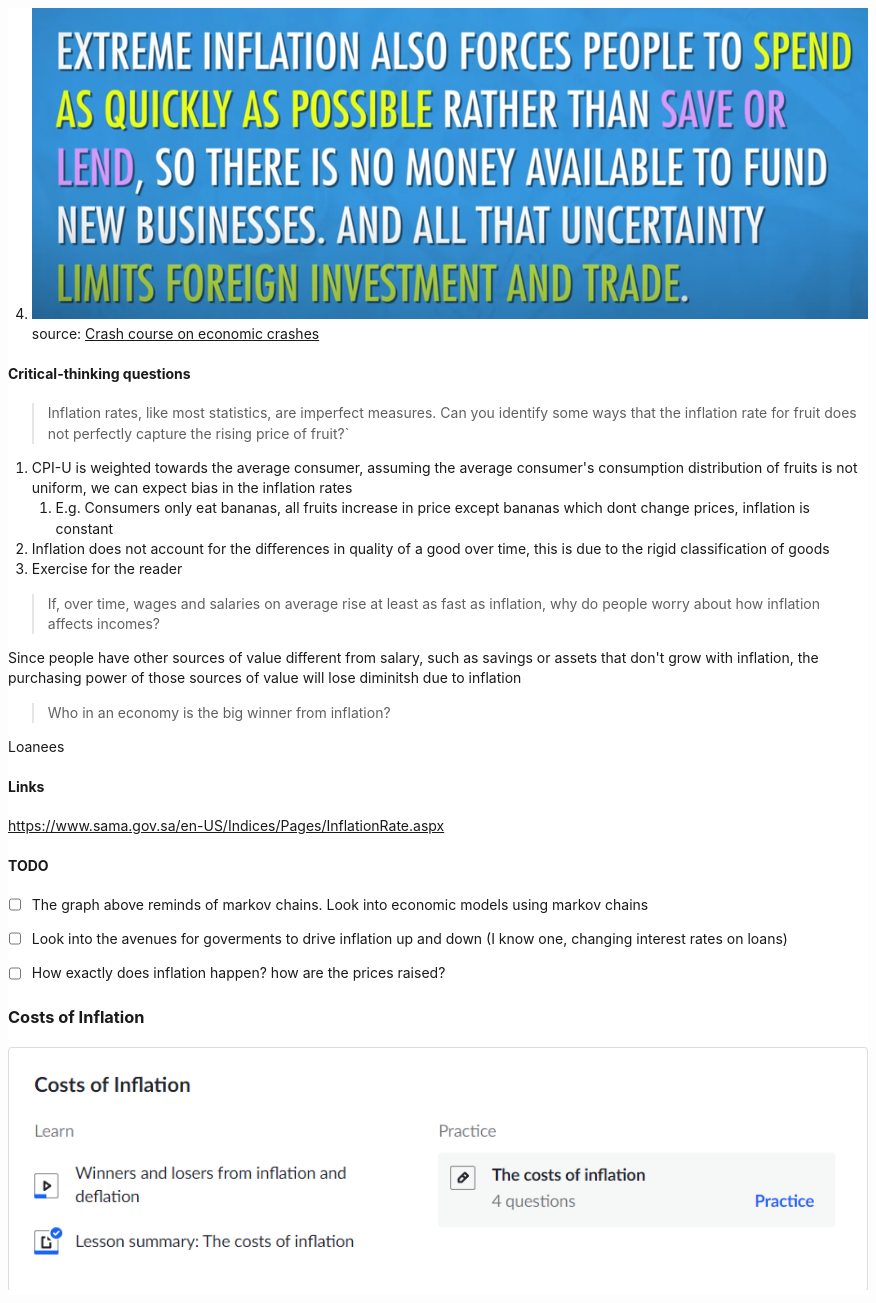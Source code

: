 4. ![](./assets/Pasted%20image%2020221204211942.png)source: [Crash course on economic crashes](https://www.youtube.com/watch?v=BHw4NStQsT8)  

#### Critical-thinking questions

> Inflation rates, like most statistics, are imperfect measures. Can you identify some ways that the inflation rate for fruit does not perfectly capture the rising price of fruit?`
1. CPI-U is weighted towards the average consumer, assuming the average consumer's consumption distribution of fruits is not uniform, we can expect bias in the inflation rates
	1. E.g. Consumers only eat bananas, all fruits increase in price except bananas which dont change prices, inflation is constant
2. Inflation does not account for the differences in quality of a good over time, this is due to the rigid classification of goods
3. Exercise for the reader

> If, over time, wages and salaries on average rise at least as fast as inflation, why do people worry about how inflation affects incomes?

Since people have other sources of value different from salary, such as savings or assets that don't grow with inflation, the purchasing power of those sources of value will lose diminitsh due to inflation

> Who in an economy is the big winner from inflation?

Loanees

#### Links
https://www.sama.gov.sa/en-US/Indices/Pages/InflationRate.aspx

#### TODO
- [ ] The graph above reminds of markov chains. Look into economic models using markov chains
- [ ] Look into the avenues for goverments to drive inflation up and down (I know one, changing interest rates on loans)
- [ ] How exactly does inflation happen? how are the prices raised?


### Costs of Inflation
![](./assets/Pasted%20image%2020221205000809.png)